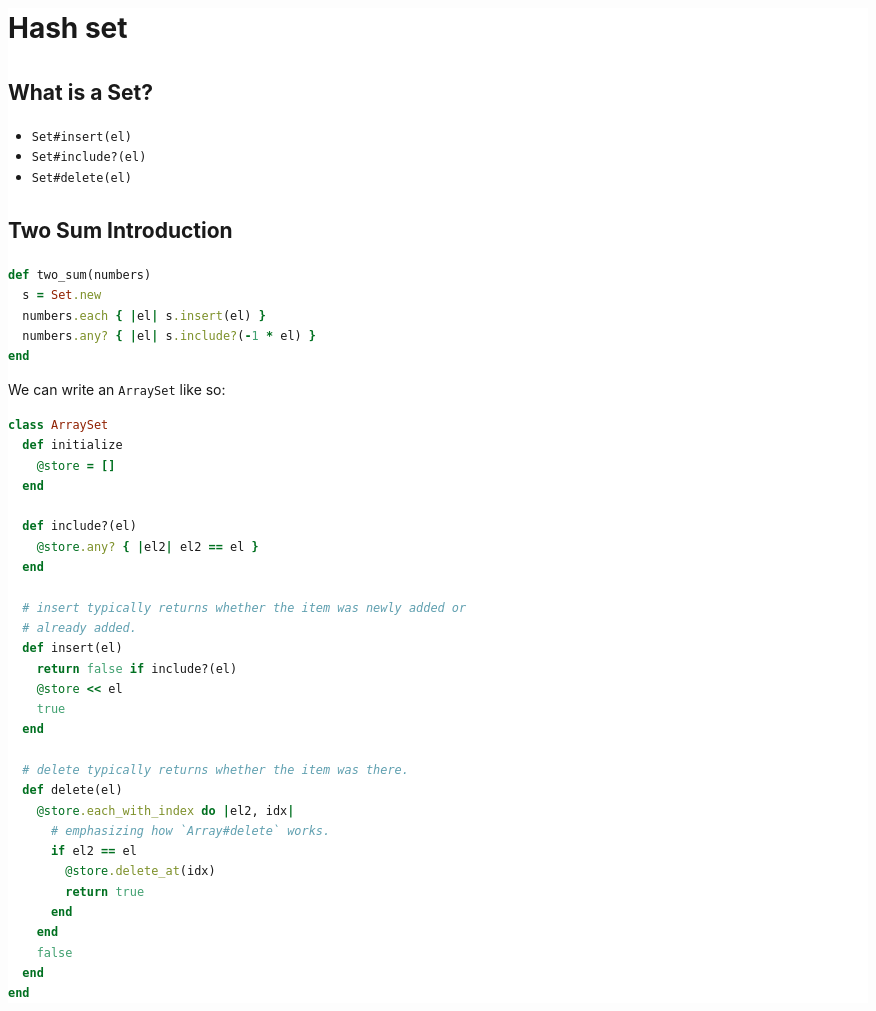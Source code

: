 # Hash set

## What is a Set?

* `Set#insert(el)`
* `Set#include?(el)`
* `Set#delete(el)`

## Two Sum Introduction

```ruby
def two_sum(numbers)
  s = Set.new
  numbers.each { |el| s.insert(el) }
  numbers.any? { |el| s.include?(-1 * el) }
end
```

We can write an `ArraySet` like so:

```ruby
class ArraySet
  def initialize
    @store = []
  end

  def include?(el)
    @store.any? { |el2| el2 == el }
  end

  # insert typically returns whether the item was newly added or
  # already added.
  def insert(el)
    return false if include?(el)
    @store << el
    true
  end

  # delete typically returns whether the item was there.
  def delete(el)
    @store.each_with_index do |el2, idx|
      # emphasizing how `Array#delete` works.
      if el2 == el
        @store.delete_at(idx)
        return true
      end
    end
    false
  end
end
```
